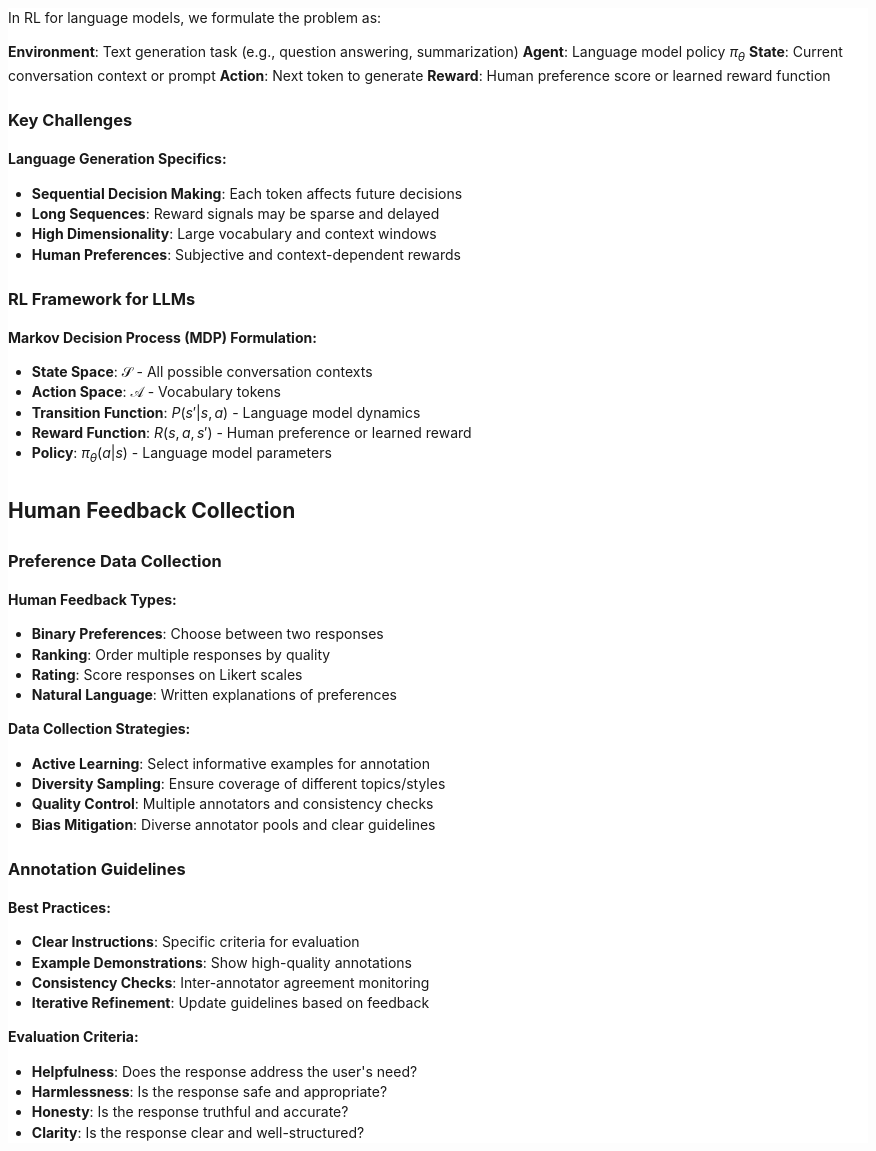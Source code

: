 In RL for language models, we formulate the problem as:

**Environment**: Text generation task (e.g., question answering, summarization)
**Agent**: Language model policy $`\pi_\theta`$
**State**: Current conversation context or prompt
**Action**: Next token to generate
**Reward**: Human preference score or learned reward function

### Key Challenges

**Language Generation Specifics:**
- **Sequential Decision Making**: Each token affects future decisions
- **Long Sequences**: Reward signals may be sparse and delayed
- **High Dimensionality**: Large vocabulary and context windows
- **Human Preferences**: Subjective and context-dependent rewards

### RL Framework for LLMs

**Markov Decision Process (MDP) Formulation:**
- **State Space**: $`\mathcal{S}`$ - All possible conversation contexts
- **Action Space**: $`\mathcal{A}`$ - Vocabulary tokens
- **Transition Function**: $`P(s'|s,a)`$ - Language model dynamics
- **Reward Function**: $`R(s,a,s')`$ - Human preference or learned reward
- **Policy**: $`\pi_\theta(a|s)`$ - Language model parameters

## Human Feedback Collection

### Preference Data Collection

**Human Feedback Types:**
- **Binary Preferences**: Choose between two responses
- **Ranking**: Order multiple responses by quality
- **Rating**: Score responses on Likert scales
- **Natural Language**: Written explanations of preferences

**Data Collection Strategies:**
- **Active Learning**: Select informative examples for annotation
- **Diversity Sampling**: Ensure coverage of different topics/styles
- **Quality Control**: Multiple annotators and consistency checks
- **Bias Mitigation**: Diverse annotator pools and clear guidelines

### Annotation Guidelines

**Best Practices:**
- **Clear Instructions**: Specific criteria for evaluation
- **Example Demonstrations**: Show high-quality annotations
- **Consistency Checks**: Inter-annotator agreement monitoring
- **Iterative Refinement**: Update guidelines based on feedback

**Evaluation Criteria:**
- **Helpfulness**: Does the response address the user's need?
- **Harmlessness**: Is the response safe and appropriate?
- **Honesty**: Is the response truthful and accurate?
- **Clarity**: Is the response clear and well-structured?
